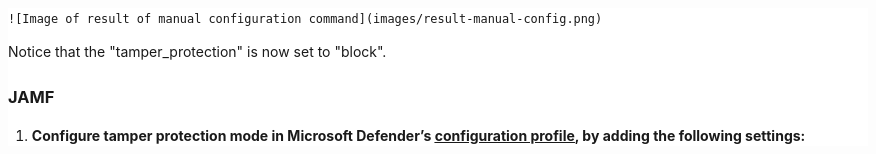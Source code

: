     ![Image of result of manual configuration command](images/result-manual-config.png)


Notice that the "tamper_protection" is now set to "block". 

### JAMF



1.  **Configure tamper protection mode in Microsoft Defender’s [<u>configuration profile</u>](https://docs.microsoft.com/en-us/microsoft-365/security/defender-endpoint/mac-jamfpro-policies?view=o365-worldwide#legacy-method), by adding the following settings:** 
